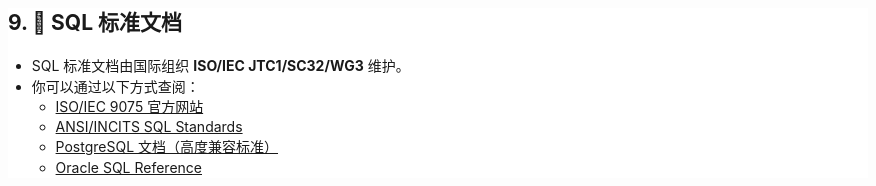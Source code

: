 ## 9. 🔗 SQL 标准文档

- SQL 标准文档由国际组织 **ISO/IEC JTC1/SC32/WG3** 维护。
- 你可以通过以下方式查阅：
  - [ISO/IEC 9075 官方网站](https://www.iso.org/standard/63619.html)
  - [ANSI/INCITS SQL Standards](https://www.incits.org/standards-committees/x3-s-database)
  - [PostgreSQL 文档（高度兼容标准）](https://www.postgresql.org/docs/)
  - [Oracle SQL Reference](https://docs.oracle.com/cd/B19306_01/server.102/b14200/toc.htm)
